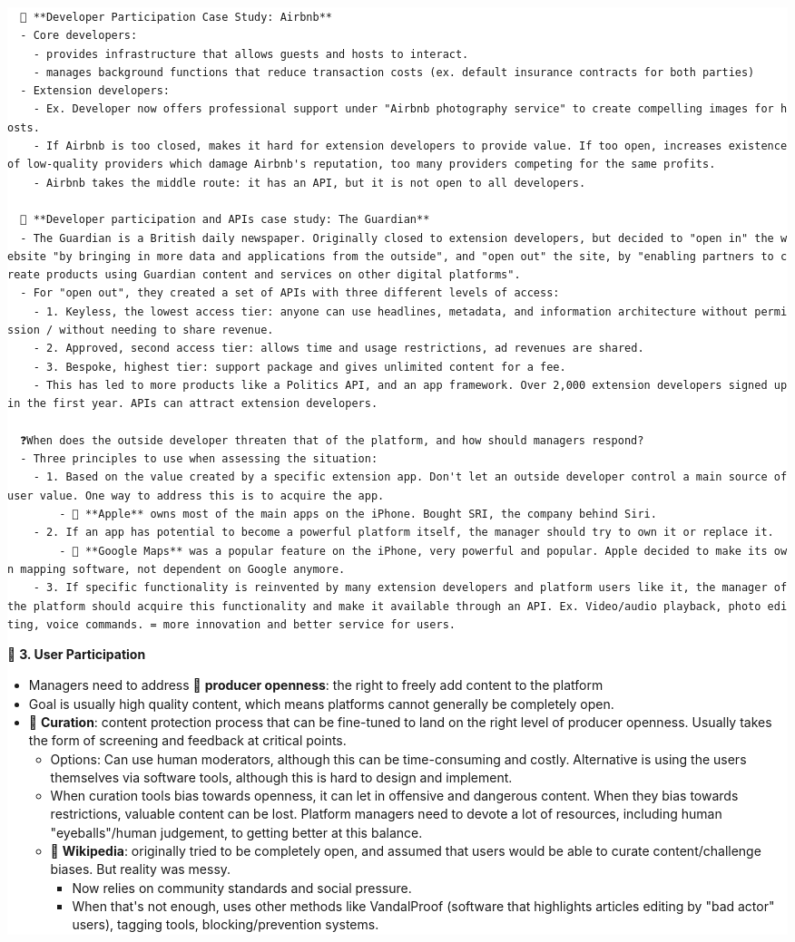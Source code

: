       💼 **Developer Participation Case Study: Airbnb**
      - Core developers:
        - provides infrastructure that allows guests and hosts to interact.
        - manages background functions that reduce transaction costs (ex. default insurance contracts for both parties)
      - Extension developers:
        - Ex. Developer now offers professional support under "Airbnb photography service" to create compelling images for hosts.
        - If Airbnb is too closed, makes it hard for extension developers to provide value. If too open, increases existence of low-quality providers which damage Airbnb's reputation, too many providers competing for the same profits.
        - Airbnb takes the middle route: it has an API, but it is not open to all developers.

      💼 **Developer participation and APIs case study: The Guardian**
      - The Guardian is a British daily newspaper. Originally closed to extension developers, but decided to "open in" the website "by bringing in more data and applications from the outside", and "open out" the site, by "enabling partners to create products using Guardian content and services on other digital platforms".
      - For "open out", they created a set of APIs with three different levels of access:
        - 1. Keyless, the lowest access tier: anyone can use headlines, metadata, and information architecture without permission / without needing to share revenue.
        - 2. Approved, second access tier: allows time and usage restrictions, ad revenues are shared.
        - 3. Bespoke, highest tier: support package and gives unlimited content for a fee.
        - This has led to more products like a Politics API, and an app framework. Over 2,000 extension developers signed up in the first year. APIs can attract extension developers.

      ❓When does the outside developer threaten that of the platform, and how should managers respond?
      - Three principles to use when assessing the situation:
        - 1. Based on the value created by a specific extension app. Don't let an outside developer control a main source of user value. One way to address this is to acquire the app.
            - 💼 **Apple** owns most of the main apps on the iPhone. Bought SRI, the company behind Siri.
        - 2. If an app has potential to become a powerful platform itself, the manager should try to own it or replace it.
            - 💼 **Google Maps** was a popular feature on the iPhone, very powerful and popular. Apple decided to make its own mapping software, not dependent on Google anymore.
        - 3. If specific functionality is reinvented by many extension developers and platform users like it, the manager of the platform should acquire this functionality and make it available through an API. Ex. Video/audio playback, photo editing, voice commands. = more innovation and better service for users.  

🔑 **3. User Participation**
- Managers need to address 🔖 **producer openness**: the right to freely add content to the platform
- Goal is usually high quality content, which means platforms cannot generally be completely open.
- 🔖 **Curation**: content protection process that can be fine-tuned to land on the right level of producer openness. Usually takes the form of screening and feedback at critical points.
  - Options: Can use human moderators, although this can be time-consuming and costly. Alternative is using the users themselves via software tools, although this is hard to design and implement.
  - When curation tools bias towards openness, it can let in offensive and dangerous content. When they bias towards restrictions, valuable content can be lost. Platform managers need to devote a lot of resources, including human "eyeballs"/human judgement, to getting better at this balance.
  - 💼 **Wikipedia**: originally tried to be completely open, and assumed that users would be able to curate content/challenge biases. But reality was messy.
    - Now relies on community standards and social pressure.
    - When that's not enough, uses other methods like VandalProof (software that highlights articles editing by "bad actor" users), tagging tools, blocking/prevention systems.
